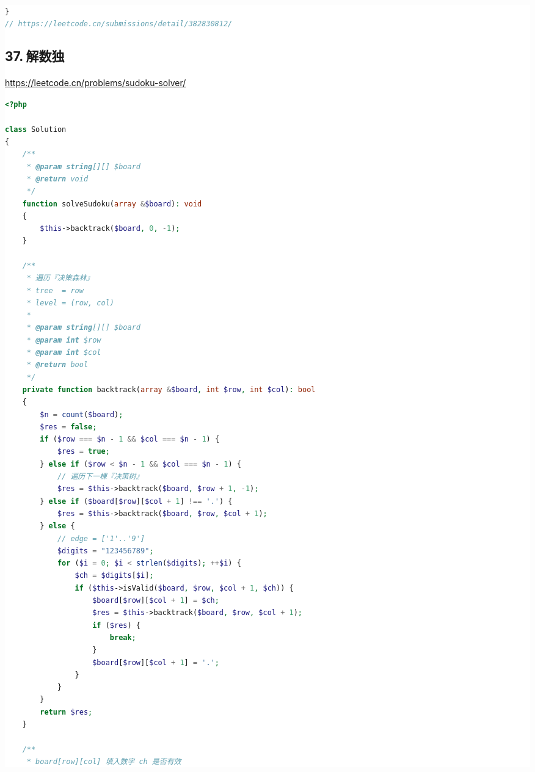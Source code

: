 ```php
}
// https://leetcode.cn/submissions/detail/382830812/
```

## 37. 解数独

<https://leetcode.cn/problems/sudoku-solver/>

```php
<?php

class Solution
{
    /**
     * @param string[][] $board
     * @return void
     */
    function solveSudoku(array &$board): void
    {
        $this->backtrack($board, 0, -1);
    }

    /**
     * 遍历『决策森林』
     * tree  = row
     * level = (row, col)
     *
     * @param string[][] $board
     * @param int $row
     * @param int $col
     * @return bool
     */
    private function backtrack(array &$board, int $row, int $col): bool
    {
        $n = count($board);
        $res = false;
        if ($row === $n - 1 && $col === $n - 1) {
            $res = true;
        } else if ($row < $n - 1 && $col === $n - 1) {
            // 遍历下一棵『决策树』
            $res = $this->backtrack($board, $row + 1, -1);
        } else if ($board[$row][$col + 1] !== '.') {
            $res = $this->backtrack($board, $row, $col + 1);
        } else {
            // edge = ['1'..'9']
            $digits = "123456789";
            for ($i = 0; $i < strlen($digits); ++$i) {
                $ch = $digits[$i];
                if ($this->isValid($board, $row, $col + 1, $ch)) {
                    $board[$row][$col + 1] = $ch;
                    $res = $this->backtrack($board, $row, $col + 1);
                    if ($res) {
                        break;
                    }
                    $board[$row][$col + 1] = '.';
                }
            }
        }
        return $res;
    }

    /**
     * board[row][col] 填入数字 ch 是否有效
```
